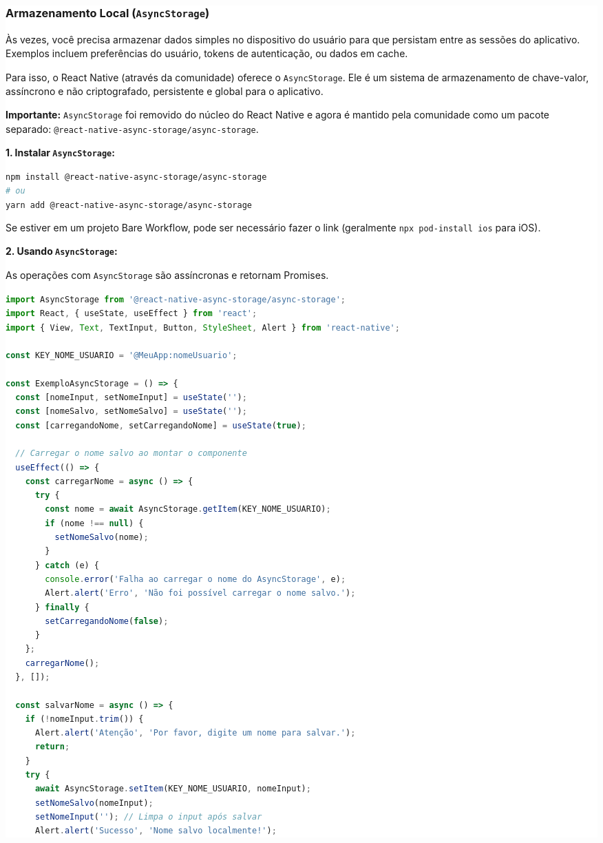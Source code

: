 ### Armazenamento Local (`AsyncStorage`)

Às vezes, você precisa armazenar dados simples no dispositivo do usuário para que persistam entre as sessões do aplicativo. Exemplos incluem preferências do usuário, tokens de autenticação, ou dados em cache.

Para isso, o React Native (através da comunidade) oferece o `AsyncStorage`. Ele é um sistema de armazenamento de chave-valor, assíncrono e não criptografado, persistente e global para o aplicativo.

**Importante:** `AsyncStorage` foi removido do núcleo do React Native e agora é mantido pela comunidade como um pacote separado: `@react-native-async-storage/async-storage`.

**1. Instalar `AsyncStorage`:**

```bash
npm install @react-native-async-storage/async-storage
# ou
yarn add @react-native-async-storage/async-storage
```

Se estiver em um projeto Bare Workflow, pode ser necessário fazer o link (geralmente `npx pod-install ios` para iOS).

**2. Usando `AsyncStorage`:**

As operações com `AsyncStorage` são assíncronas e retornam Promises.

```javascript
import AsyncStorage from '@react-native-async-storage/async-storage';
import React, { useState, useEffect } from 'react';
import { View, Text, TextInput, Button, StyleSheet, Alert } from 'react-native';

const KEY_NOME_USUARIO = '@MeuApp:nomeUsuario';

const ExemploAsyncStorage = () => {
  const [nomeInput, setNomeInput] = useState('');
  const [nomeSalvo, setNomeSalvo] = useState('');
  const [carregandoNome, setCarregandoNome] = useState(true);

  // Carregar o nome salvo ao montar o componente
  useEffect(() => {
    const carregarNome = async () => {
      try {
        const nome = await AsyncStorage.getItem(KEY_NOME_USUARIO);
        if (nome !== null) {
          setNomeSalvo(nome);
        }
      } catch (e) {
        console.error('Falha ao carregar o nome do AsyncStorage', e);
        Alert.alert('Erro', 'Não foi possível carregar o nome salvo.');
      } finally {
        setCarregandoNome(false);
      }
    };
    carregarNome();
  }, []);

  const salvarNome = async () => {
    if (!nomeInput.trim()) {
      Alert.alert('Atenção', 'Por favor, digite um nome para salvar.');
      return;
    }
    try {
      await AsyncStorage.setItem(KEY_NOME_USUARIO, nomeInput);
      setNomeSalvo(nomeInput);
      setNomeInput(''); // Limpa o input após salvar
      Alert.alert('Sucesso', 'Nome salvo localmente!');
```